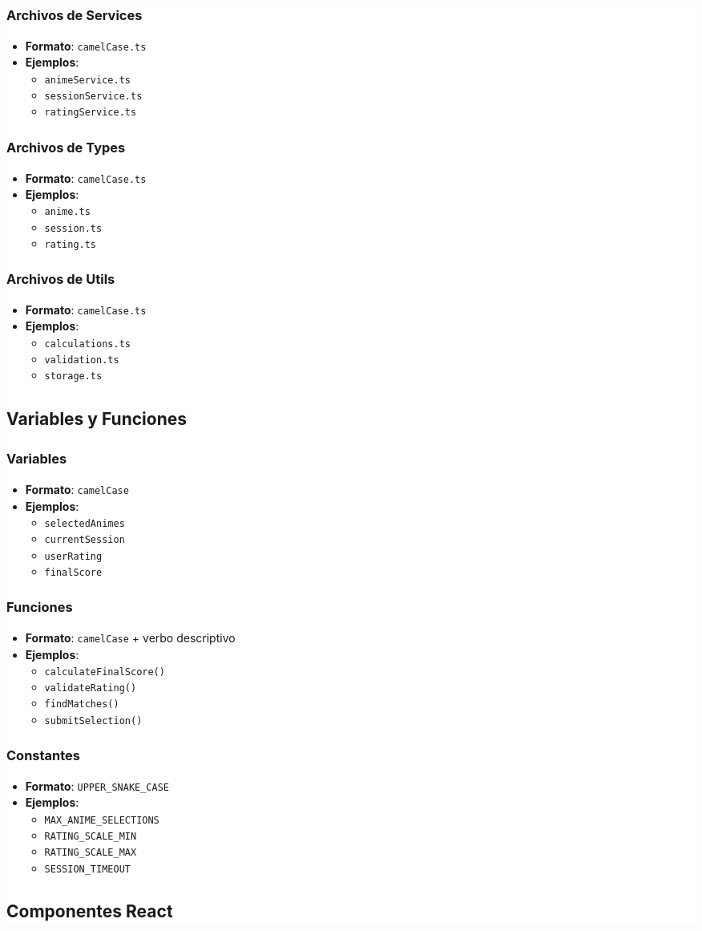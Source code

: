 ### Archivos de Services
- **Formato**: `camelCase.ts`
- **Ejemplos**:
  - `animeService.ts`
  - `sessionService.ts`
  - `ratingService.ts`

### Archivos de Types
- **Formato**: `camelCase.ts`
- **Ejemplos**:
  - `anime.ts`
  - `session.ts`
  - `rating.ts`

### Archivos de Utils
- **Formato**: `camelCase.ts`
- **Ejemplos**:
  - `calculations.ts`
  - `validation.ts`
  - `storage.ts`

## Variables y Funciones

### Variables
- **Formato**: `camelCase`
- **Ejemplos**:
  - `selectedAnimes`
  - `currentSession`
  - `userRating`
  - `finalScore`

### Funciones
- **Formato**: `camelCase` + verbo descriptivo
- **Ejemplos**:
  - `calculateFinalScore()`
  - `validateRating()`
  - `findMatches()`
  - `submitSelection()`

### Constantes
- **Formato**: `UPPER_SNAKE_CASE`
- **Ejemplos**:
  - `MAX_ANIME_SELECTIONS`
  - `RATING_SCALE_MIN`
  - `RATING_SCALE_MAX`
  - `SESSION_TIMEOUT`

## Componentes React
